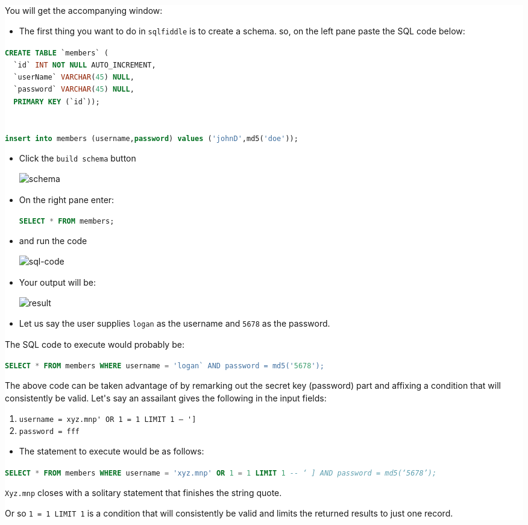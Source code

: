 You will get the accompanying window:

- The first thing you want to do in `sqlfiddle` is to create a schema.
  so, on the left pane paste the SQL code below:

```sql
CREATE TABLE `members` (
  `id` INT NOT NULL AUTO_INCREMENT,
  `userName` VARCHAR(45) NULL,
  `password` VARCHAR(45) NULL,
  PRIMARY KEY (`id`));


insert into members (username,password) values ('johnD',md5('doe'));
```

- Click the `build schema` button

  ![schema](/engineering-education/sql-injection-made-familiar/schema.png)

- On the right pane enter:

  ```sql
  SELECT * FROM members;
  ```

- and run the code

  ![sql-code](/engineering-education/sql-injection-made-familiar/sqlcode.png)

- Your output will be:

  ![result](/engineering-education/sql-injection-made-familiar/result.png)

- Let us say the user supplies `logan` as the username and `5678` as the password.

The SQL code to execute would probably be:

```sql
SELECT * FROM members WHERE username = 'logan` AND password = md5('5678');
```

The above code can be taken advantage of by remarking out the secret key (password) part and affixing a condition that will consistently be valid. Let's say an assailant gives the following in the input fields:
1. `username = xyz.mnp' OR 1 = 1 LIMIT 1 — ']`
2. `password = fff`

- The statement to execute would be as follows: 

```sql
SELECT * FROM members WHERE username = 'xyz.mnp' OR 1 = 1 LIMIT 1 -- ‘ ] AND password = md5(‘5678’);
```

`Xyz.mnp` closes with a solitary statement that finishes the string quote.

Or so `1 = 1 LIMIT 1` is a condition that will consistently be valid and limits the returned results to just one record.
